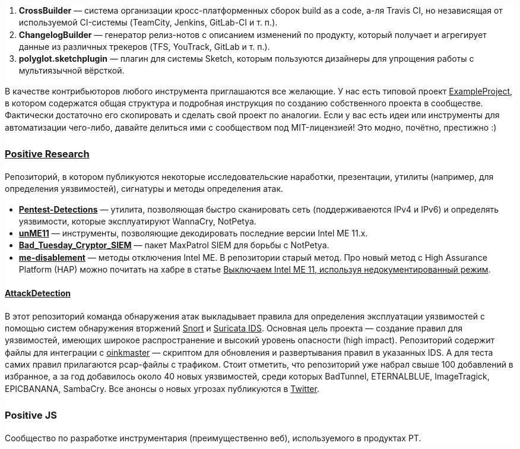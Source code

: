 1. **CrossBuilder** — система организации кросс-платформенных сборок
   build as a code, а-ля Travis CI, но независящая от используемой CI-системы
   (TeamCity, Jenkins, GitLab-CI и т. п.).
2. **ChangelogBuilder** — генератор релиз-нотов с описанием изменений по продукту,
   который получает и агрегирует данные из различных трекеров (TFS, YouTrack, GitLab и т. п.).
3. **polyglot.sketchplugin** — плагин для системы Sketch, которым пользуются
   дизайнеры для упрощения работы с мультиязычной вёрсткой.

В качестве контрибьюторов любого инструмента приглашаются все желающие.
У нас есть типовой проект [ExampleProject](https://github.com/devopshq/ExampleProject),
в котором содержатся общая структура и подробная инструкция по созданию
собственного проекта в сообществе. Фактически достаточно его скопировать и
сделать свой проект по аналогии. Если у вас есть идеи или инструменты для
автоматизации чего-либо, давайте делиться ими с сообществом под MIT-лицензией!
Это модно, почётно, престижно :)

### [Positive Research](https://github.com/ptresearch)

Репозиторий, в котором публикуются некоторые исследовательские наработки, презентации,
утилиты (например, для определения уязвимостей), сигнатуры и методы определения атак.

* **[Pentest-Detections](https://github.com/ptresearch/Pentest-Detections)** —
  утилита, позволяющая быстро сканировать сеть (поддерживаеются IPv4 и IPv6) и
  определять уязвимости, которые эксплуатируют WannaCry, NotPetya.
* **[unME11](https://github.com/ptresearch/unME11)** — инструменты, позволяющие
  декодировать последние версии Intel ME 11.x.
* **[Bad_Tuesday_Cryptor_SIEM](https://github.com/ptresearch/Bad_Tuesday_Cryptor_SIEM)**
  — пакет MaxPatrol SIEM для борьбы с NotPetya.
* **[me-disablement](https://github.com/ptresearch/me-disablement)** — методы
  отключения Intel ME. В репозитории старый метод. Про новый метод с
  High Assurance Platform (HAP) можно почитать на хабре в статье
  [Выключаем Intel ME 11, используя недокументированный режим](https://habrahabr.ru/company/pt/blog/336242/).

#### [AttackDetection](https://github.com/ptresearch/AttackDetection)

В этот репозиторий команда обнаружения атак выкладывает правила для определения
эксплуатации уязвимостей с помощью систем обнаружения вторжений
[Snort](https://www.snort.org/) и [Suricata IDS](https://suricata-ids.org/).
Основная цель проекта — создание правил для уязвимостей, имеющих широкое
распространение и высокий уровень опасности (high impact). Репозиторий содержит
файлы для интеграции с [oinkmaster](http://oinkmaster.sourceforge.net/) —
скриптом для обновления и развертывания правил в указанных IDS.
А для теста самих правил прилагаются pcap-файлы с трафиком.
Стоит отметить, что репозиторий уже набрал свыше 100 добавлений в избранное,
а за год добавилось около 40 новых уязвимостей,
среди которых BadTunnel, ETERNALBLUE, ImageTragick, EPICBANANA, SambaCry.
Все анонсы о новых угрозах публикуются в [Twitter](https://twitter.com/attackdetection).

### Positive JS

Сообщество по разработке инструментария (преимущественно веб),
используемого в продуктах PT.
